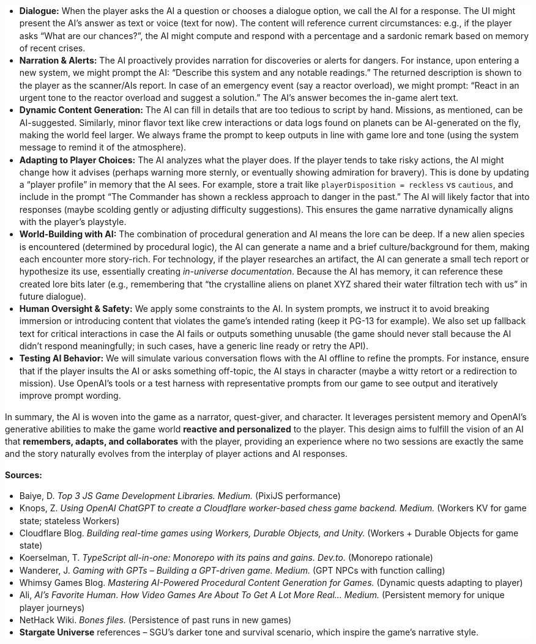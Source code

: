   * **Dialogue:** When the player asks the AI a question or chooses a dialogue option, we call the AI for a response. The UI might present the AI’s answer as text or voice (text for now). The content will reference current circumstances: e.g., if the player asks “What are our chances?”, the AI might compute and respond with a percentage and a sardonic remark based on memory of recent crises.
  * **Narration & Alerts:** The AI proactively provides narration for discoveries or alerts for dangers. For instance, upon entering a new system, we might prompt the AI: “Describe this system and any notable readings.” The returned description is shown to the player as the scanner/AIs report. In case of an emergency event (say a reactor overload), we might prompt: “React in an urgent tone to the reactor overload and suggest a solution.” The AI’s answer becomes the in-game alert text.
  * **Dynamic Content Generation:** The AI can fill in details that are too tedious to script by hand. Missions, as mentioned, can be AI-suggested. Similarly, minor flavor text like crew interactions or data logs found on planets can be AI-generated on the fly, making the world feel larger. We always frame the prompt to keep outputs in line with game lore and tone (using the system message to remind it of the atmosphere).
  * **Adapting to Player Choices:** The AI analyzes what the player does. If the player tends to take risky actions, the AI might change how it advises (perhaps warning more sternly, or eventually showing admiration for bravery). This is done by updating a “player profile” in memory that the AI sees. For example, store a trait like `playerDisposition = reckless` vs `cautious`, and include in the prompt “The Commander has shown a reckless approach to danger in the past.” The AI will likely factor that into responses (maybe scolding gently or adjusting difficulty suggestions). This ensures the game narrative dynamically aligns with the player’s playstyle.
* **World-Building with AI:** The combination of procedural generation and AI means the lore can be deep. If a new alien species is encountered (determined by procedural logic), the AI can generate a name and a brief culture/background for them, making each encounter more story-rich. For technology, if the player researches an artifact, the AI can generate a small tech report or hypothesize its use, essentially creating *in-universe documentation*. Because the AI has memory, it can reference these created lore bits later (e.g., remembering that “the crystalline aliens on planet XYZ shared their water filtration tech with us” in future dialogue).
* **Human Oversight & Safety:** We apply some constraints to the AI. In system prompts, we instruct it to avoid breaking immersion or introducing content that violates the game’s intended rating (keep it PG-13 for example). We also set up fallback text for critical interactions in case the AI fails or outputs something unusable (the game should never stall because the AI didn’t respond meaningfully; in such cases, have a generic line ready or retry the API).
* **Testing AI Behavior:** We will simulate various conversation flows with the AI offline to refine the prompts. For instance, ensure that if the player insults the AI or asks something off-topic, the AI stays in character (maybe a witty retort or a redirection to mission). Use OpenAI’s tools or a test harness with representative prompts from our game to see output and iteratively improve prompt wording.

In summary, the AI is woven into the game as a narrator, quest-giver, and character. It leverages persistent memory and OpenAI’s generative abilities to make the game world **reactive and personalized** to the player. This design aims to fulfill the vision of an AI that **remembers, adapts, and collaborates** with the player, providing an experience where no two sessions are exactly the same and the story naturally evolves from the interplay of player actions and AI responses.

**Sources:**

* Baiye, D. *Top 3 JS Game Development Libraries.* *Medium.* (PixiJS performance)
* Knops, Z. *Using OpenAI ChatGPT to create a Cloudflare worker-based chess game backend.* *Medium.* (Workers KV for game state; stateless Workers)
* Cloudflare Blog. *Building real-time games using Workers, Durable Objects, and Unity.* (Workers + Durable Objects for game state)
* Koerselman, T. *TypeScript all-in-one: Monorepo with its pains and gains.* *Dev.to.* (Monorepo rationale)
* Wanderer, J. *Gaming with GPTs – Building a GPT-driven game.* *Medium.* (GPT NPCs with function calling)
* Whimsy Games Blog. *Mastering AI-Powered Procedural Content Generation for Games.* (Dynamic quests adapting to player)
* Ali, *AI’s Favorite Human*. *How Video Games Are About To Get A Lot More Real...* *Medium.* (Persistent memory for unique player journeys)
* NetHack Wiki. *Bones files.* (Persistence of past runs in new games)
* **Stargate Universe** references – SGU’s darker tone and survival scenario, which inspire the game’s narrative style.

